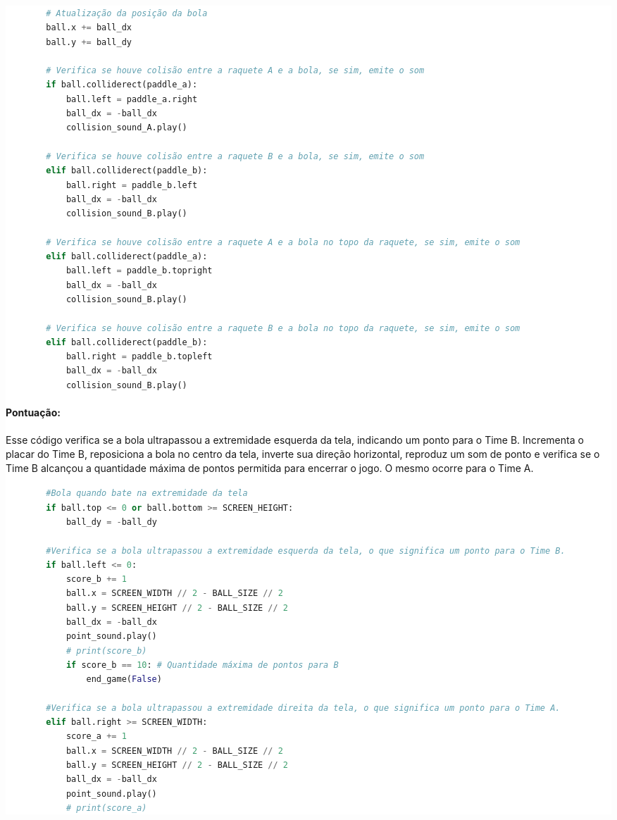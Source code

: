 ```python
        # Atualização da posição da bola
        ball.x += ball_dx
        ball.y += ball_dy
        
        # Verifica se houve colisão entre a raquete A e a bola, se sim, emite o som
        if ball.colliderect(paddle_a):
            ball.left = paddle_a.right
            ball_dx = -ball_dx
            collision_sound_A.play()

        # Verifica se houve colisão entre a raquete B e a bola, se sim, emite o som
        elif ball.colliderect(paddle_b):
            ball.right = paddle_b.left
            ball_dx = -ball_dx
            collision_sound_B.play()

        # Verifica se houve colisão entre a raquete A e a bola no topo da raquete, se sim, emite o som
        elif ball.colliderect(paddle_a):
            ball.left = paddle_b.topright
            ball_dx = -ball_dx
            collision_sound_B.play()

        # Verifica se houve colisão entre a raquete B e a bola no topo da raquete, se sim, emite o som
        elif ball.colliderect(paddle_b):
            ball.right = paddle_b.topleft
            ball_dx = -ball_dx
            collision_sound_B.play()
```

#### Pontuação:

Esse código verifica se a bola ultrapassou a extremidade esquerda da tela, indicando um ponto para o Time B. Incrementa o placar do Time B, reposiciona a bola no centro da tela, inverte sua direção horizontal, reproduz um som de ponto e verifica se o Time B alcançou a quantidade máxima de pontos permitida para encerrar o jogo. O mesmo ocorre para o Time A.


```python
        #Bola quando bate na extremidade da tela
        if ball.top <= 0 or ball.bottom >= SCREEN_HEIGHT:
            ball_dy = -ball_dy

        #Verifica se a bola ultrapassou a extremidade esquerda da tela, o que significa um ponto para o Time B.
        if ball.left <= 0:
            score_b += 1
            ball.x = SCREEN_WIDTH // 2 - BALL_SIZE // 2
            ball.y = SCREEN_HEIGHT // 2 - BALL_SIZE // 2
            ball_dx = -ball_dx
            point_sound.play()
            # print(score_b)
            if score_b == 10: # Quantidade máxima de pontos para B
                end_game(False)

        #Verifica se a bola ultrapassou a extremidade direita da tela, o que significa um ponto para o Time A.
        elif ball.right >= SCREEN_WIDTH:
            score_a += 1
            ball.x = SCREEN_WIDTH // 2 - BALL_SIZE // 2
            ball.y = SCREEN_HEIGHT // 2 - BALL_SIZE // 2
            ball_dx = -ball_dx
            point_sound.play()
            # print(score_a)
```